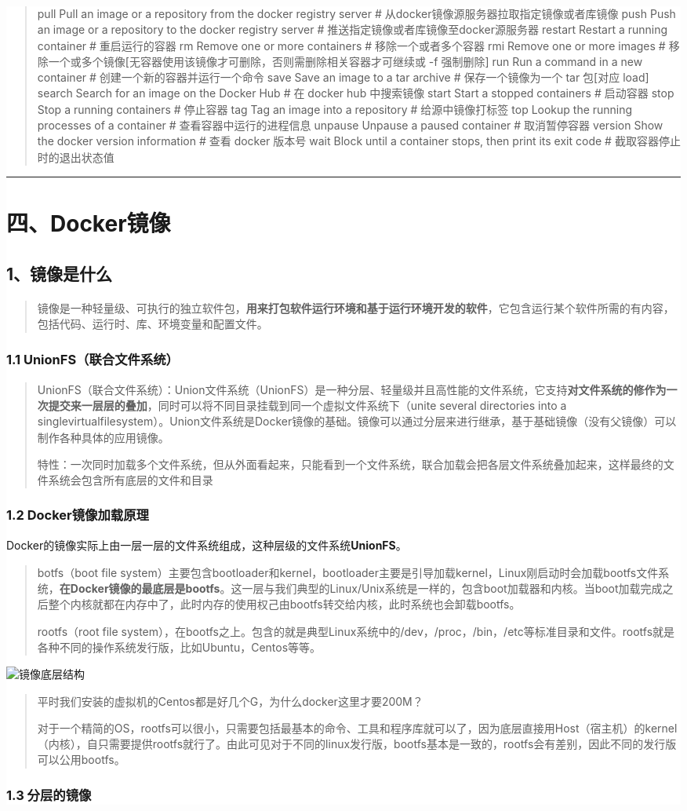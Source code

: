 > pull      Pull an image or a repository from the docker registry server   # 从docker镜像源服务器拉取指定镜像或者库镜像
> push      Push an image or a repository to the docker registry server    # 推送指定镜像或者库镜像至docker源服务器
> restart   Restart a running container                   # 重启运行的容器
> rm        Remove one or more containers                 # 移除一个或者多个容器
> rmi       Remove one or more images             # 移除一个或多个镜像[无容器使用该镜像才可删除，否则需删除相关容器才可继续或 -f 强制删除]
> run       Run a command in a new container              # 创建一个新的容器并运行一个命令
> save      Save an image to a tar archive                # 保存一个镜像为一个 tar 包[对应 load]
> search    Search for an image on the Docker Hub         # 在 docker hub 中搜索镜像
> start     Start a stopped containers                    # 启动容器
> stop      Stop a running containers                     # 停止容器
> tag       Tag an image into a repository                # 给源中镜像打标签
> top       Lookup the running processes of a container   # 查看容器中运行的进程信息
> unpause   Unpause a paused container                    # 取消暂停容器
> version   Show the docker version information           # 查看 docker 版本号
> wait      Block until a container stops, then print its exit code   # 截取容器停止时的退出状态值

---

# 四、Docker镜像

## 1、镜像是什么

> 镜像是一种轻量级、可执行的独立软件包，**用来打包软件运行环境和基于运行环境开发的软件**，它包含运行某个软件所需的有内容，包括代码、运行时、库、环境变量和配置文件。

### 1.1 UnionFS（联合文件系统）

> UnionFS（联合文件系统）：Union文件系统（UnionFS）是一种分层、轻量级并且高性能的文件系统，它支持**对文件系统的修作为一次提交来一层层的叠加**，同时可以将不同目录挂载到同一个虚拟文件系统下（unite several directories into a singlevirtualfilesystem）。Union文件系统是Docker镜像的基础。镜像可以通过分层来进行继承，基于基础镜像（没有父镜像）可以制作各种具体的应用镜像。
>
> 特性：一次同时加载多个文件系统，但从外面看起来，只能看到一个文件系统，联合加载会把各层文件系统叠加起来，这样最终的文件系统会包含所有底层的文件和目录

### 1.2 Docker镜像加载原理

Docker的镜像实际上由一层一层的文件系统组成，这种层级的文件系统**UnionFS**。

> botfs（boot file system）主要包含bootloader和kernel，bootloader主要是引导加载kernel，Linux刚启动时会加载bootfs文件系统，**在Docker镜像的最底层是bootfs**。这一层与我们典型的Linux/Unix系统是一样的，包含boot加载器和内核。当boot加载完成之 后整个内核就都在内存中了，此时内存的使用权己由bootfs转交给内核，此时系统也会卸载bootfs。
>
> rootfs（root file system），在bootfs之上。包含的就是典型Linux系统中的/dev，/proc，/bin，/etc等标准目录和文件。rootfs就是各种不同的操作系统发行版，比如Ubuntu，Centos等等。

![镜像底层结构](https://cdn.jsdelivr.net/gh/zacharyZ-at/PicGo-repo@main/Docker%E5%AD%A6%E4%B9%A0/%E9%95%9C%E5%83%8F%E5%BA%95%E5%B1%82%E7%BB%93%E6%9E%84.png)

> 平时我们安装的虚拟机的Centos都是好几个G，为什么docker这里才要200M？
>
> 对于一个精简的OS，rootfs可以很小，只需要包括最基本的命令、工具和程序库就可以了，因为底层直接用Host（宿主机）的kernel（内核），自只需要提供rootfs就行了。由此可见对于不同的linux发行版，bootfs基本是一致的，rootfs会有差别，因此不同的发行版可以公用bootfs。

### 1.3 分层的镜像
